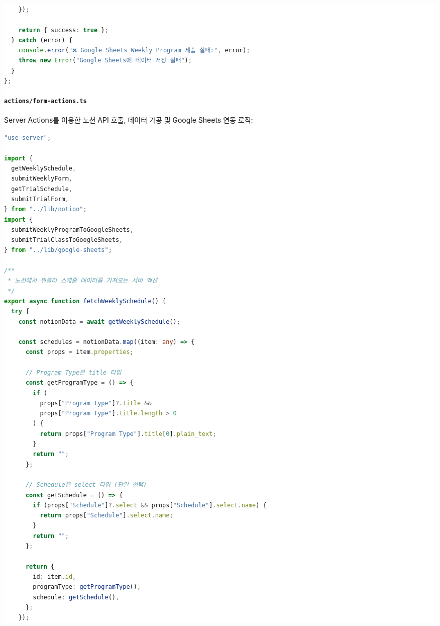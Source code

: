 ```typescript
    });

    return { success: true };
  } catch (error) {
    console.error("❌ Google Sheets Weekly Program 제출 실패:", error);
    throw new Error("Google Sheets에 데이터 저장 실패");
  }
};
```

#### `actions/form-actions.ts`

Server Actions를 이용한 노션 API 호출, 데이터 가공 및 Google Sheets 연동 로직:

```typescript
"use server";

import {
  getWeeklySchedule,
  submitWeeklyForm,
  getTrialSchedule,
  submitTrialForm,
} from "../lib/notion";
import {
  submitWeeklyProgramToGoogleSheets,
  submitTrialClassToGoogleSheets,
} from "../lib/google-sheets";

/**
 * 노션에서 위클리 스케줄 데이터를 가져오는 서버 액션
 */
export async function fetchWeeklySchedule() {
  try {
    const notionData = await getWeeklySchedule();

    const schedules = notionData.map((item: any) => {
      const props = item.properties;

      // Program Type은 title 타입
      const getProgramType = () => {
        if (
          props["Program Type"]?.title &&
          props["Program Type"].title.length > 0
        ) {
          return props["Program Type"].title[0].plain_text;
        }
        return "";
      };

      // Schedule은 select 타입 (단일 선택)
      const getSchedule = () => {
        if (props["Schedule"]?.select && props["Schedule"].select.name) {
          return props["Schedule"].select.name;
        }
        return "";
      };

      return {
        id: item.id,
        programType: getProgramType(),
        schedule: getSchedule(),
      };
    });

```